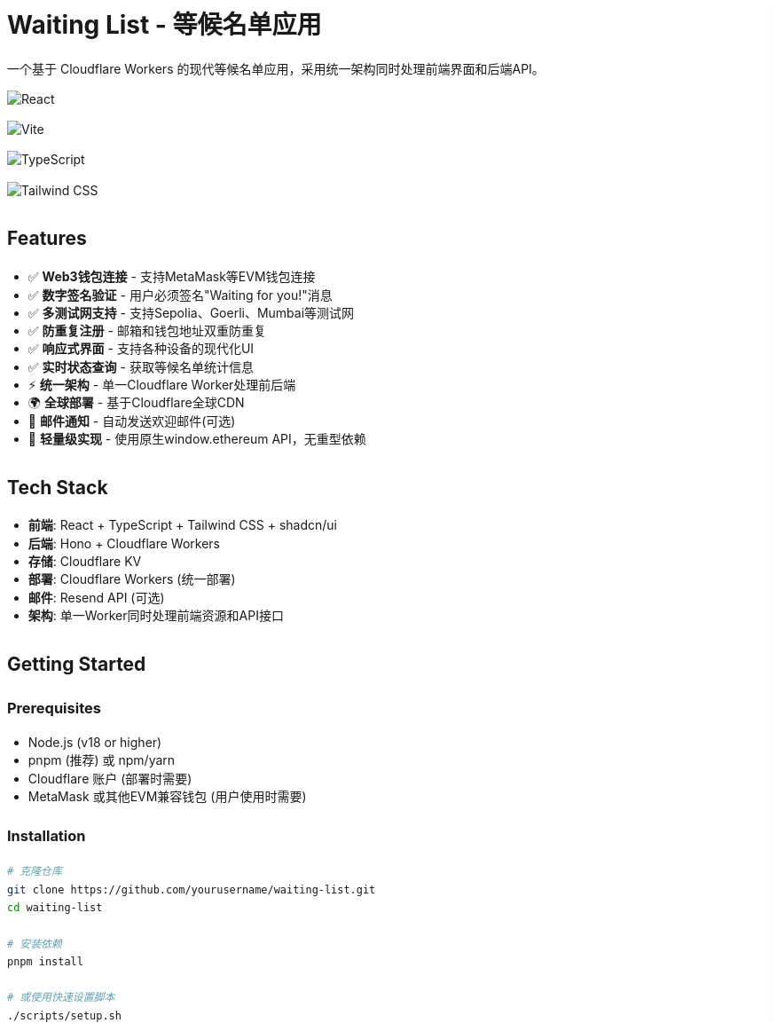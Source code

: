 # Waiting List - 等候名单应用

一个基于 Cloudflare Workers 的现代等候名单应用，采用统一架构同时处理前端界面和后端API。

![React](https://img.shields.io/badge/React-20232A?style=for-the-badge&logo=react&logoColor=61DAFB)

![Vite](https://img.shields.io/badge/Vite-B73BFE?style=for-the-badge&logo=vite&logoColor=FFD62E)

![TypeScript](https://img.shields.io/badge/TypeScript-007ACC?style=for-the-badge&logo=typescript&logoColor=white)

![Tailwind CSS](https://img.shields.io/badge/Tailwind_CSS-38B2AC?style=for-the-badge&logo=tailwind-css&logoColor=white)

## Features

- ✅ **Web3钱包连接** - 支持MetaMask等EVM钱包连接
- ✅ **数字签名验证** - 用户必须签名"Waiting for you!"消息
- ✅ **多测试网支持** - 支持Sepolia、Goerli、Mumbai等测试网
- ✅ **防重复注册** - 邮箱和钱包地址双重防重复
- ✅ **响应式界面** - 支持各种设备的现代化UI
- ✅ **实时状态查询** - 获取等候名单统计信息
- ⚡️ **统一架构** - 单一Cloudflare Worker处理前后端
- 🌍 **全球部署** - 基于Cloudflare全球CDN
- 📧 **邮件通知** - 自动发送欢迎邮件(可选)
- 🔐 **轻量级实现** - 使用原生window.ethereum API，无重型依赖

## Tech Stack

- **前端**: React + TypeScript + Tailwind CSS + shadcn/ui
- **后端**: Hono + Cloudflare Workers
- **存储**: Cloudflare KV
- **部署**: Cloudflare Workers (统一部署)
- **邮件**: Resend API (可选)
- **架构**: 单一Worker同时处理前端资源和API接口

## Getting Started

### Prerequisites

- Node.js (v18 or higher)
- pnpm (推荐) 或 npm/yarn
- Cloudflare 账户 (部署时需要)
- MetaMask 或其他EVM兼容钱包 (用户使用时需要)

### Installation

```bash
# 克隆仓库
git clone https://github.com/yourusername/waiting-list.git
cd waiting-list

# 安装依赖
pnpm install

# 或使用快速设置脚本
./scripts/setup.sh
```
